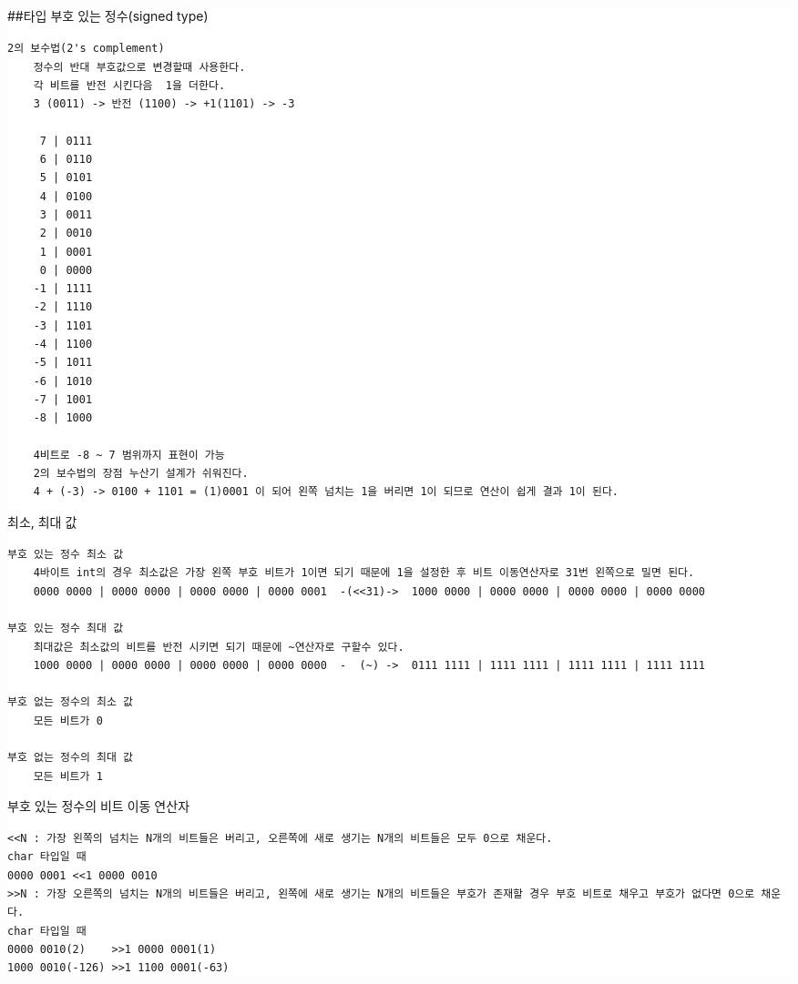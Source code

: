 ##타입
부호 있는 정수(signed type)

	2의 보수법(2's complement)	
		정수의 반대 부호값으로 변경할때 사용한다.
		각 비트를 반전 시킨다음  1을 더한다.
		3 (0011) -> 반전 (1100) -> +1(1101) -> -3
		
		 7 | 0111
		 6 | 0110
		 5 | 0101
		 4 | 0100
		 3 | 0011
		 2 | 0010
		 1 | 0001 
		 0 | 0000
		-1 | 1111
		-2 | 1110
		-3 | 1101
		-4 | 1100
		-5 | 1011
		-6 | 1010
		-7 | 1001
		-8 | 1000
		
		4비트로 -8 ~ 7 범위까지 표현이 가능
		2의 보수법의 장점 누산기 설계가 쉬워진다.
		4 + (-3) -> 0100 + 1101 = (1)0001 이 되어 왼쪽 넘치는 1을 버리면 1이 되므로 연산이 쉽게 결과 1이 된다. 
		
최소, 최대 값

	부호 있는 정수 최소 값	
		4바이트 int의 경우 최소값은 가장 왼쪽 부호 비트가 1이면 되기 때문에 1을 설정한 후 비트 이동연산자로 31번 왼쪽으로 밀면 된다.
		0000 0000 | 0000 0000 | 0000 0000 | 0000 0001  -(<<31)->  1000 0000 | 0000 0000 | 0000 0000 | 0000 0000
	
	부호 있는 정수 최대 값
		최대값은 최소값의 비트를 반전 시키면 되기 때문에 ~연산자로 구할수 있다.
		1000 0000 | 0000 0000 | 0000 0000 | 0000 0000  -  (~) ->  0111 1111 | 1111 1111 | 1111 1111 | 1111 1111

	부호 없는 정수의 최소 값 
		모든 비트가 0

	부호 없는 정수의 최대 값 
		모든 비트가 1
	
부호 있는 정수의 비트 이동 연산자

	<<N : 가장 왼쪽의 넘치는 N개의 비트들은 버리고, 오른쪽에 새로 생기는 N개의 비트들은 모두 0으로 채운다.
	char 타입일 때
    0000 0001 <<1 0000 0010
	>>N : 가장 오른쪽의 넘치는 N개의 비트들은 버리고, 왼쪽에 새로 생기는 N개의 비트들은 부호가 존재할 경우 부호 비트로 채우고 부호가 없다면 0으로 채운다.
	char 타입일 때
    0000 0010(2)    >>1 0000 0001(1)
	1000 0010(-126) >>1 1100 0001(-63)
